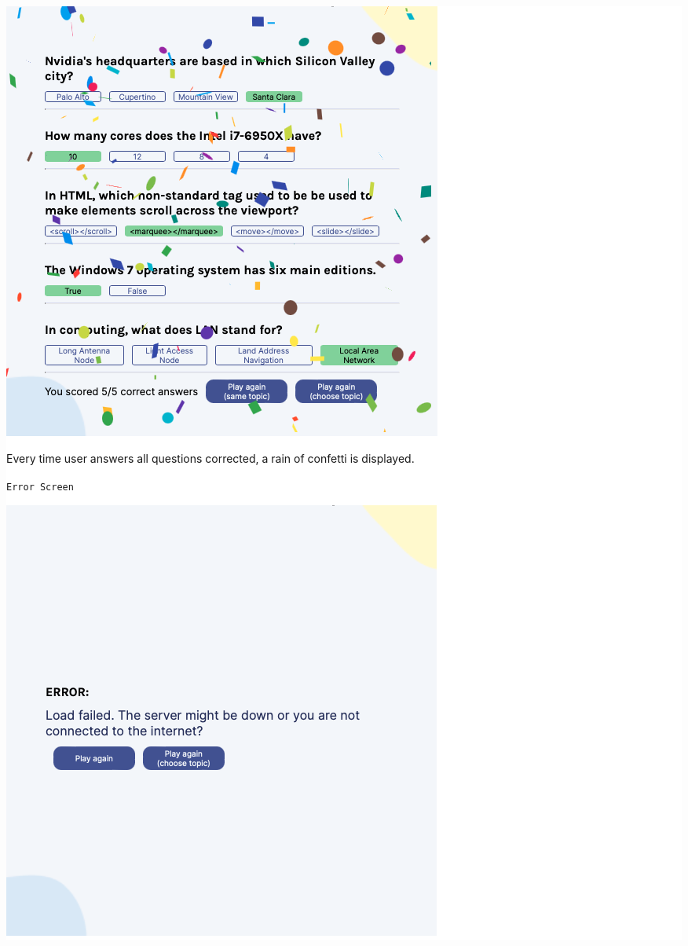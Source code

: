 ![Celebration Screen](/documentation_images/05_Congratulation.png)

Every time user answers all questions corrected, a rain of confetti is displayed.

`Error Screen`

![Screen when errors](/documentation_images/06_Error.png)
